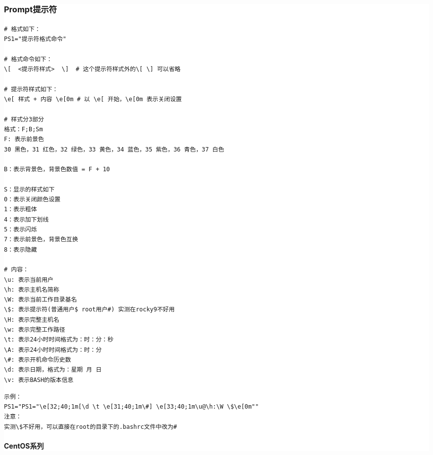 

### Prompt提示符

``````shell
# 格式如下：
PS1="提示符格式命令"

# 格式命令如下：
\[  <提示符样式>  \]  # 这个提示符样式外的\[ \] 可以省略

# 提示符样式如下：
\e[ 样式 + 内容 \e[0m # 以 \e[ 开始，\e[0m 表示关闭设置

# 样式分3部分
格式：F;B;Sm
F: 表示前景色
30 黑色，31 红色，32 绿色，33 黄色，34 蓝色，35 紫色，36 青色，37 白色

B：表示背景色，背景色数值 = F + 10

S：显示的样式如下
0：表示关闭颜色设置
1：表示粗体
4：表示加下划线
5：表示闪烁
7：表示前景色，背景色互换
8：表示隐藏

# 内容：
\u: 表示当前用户
\h: 表示主机名简称
\W: 表示当前工作目录基名
\$: 表示提示符(普通用户$ root用户#) 实测在rocky9不好用
\H: 表示完整主机名
\w: 表示完整工作路径
\t: 表示24小时时间格式为：时：分：秒
\A: 表示24小时时间格式为：时：分
\#: 表示开机命令历史数
\d: 表示日期，格式为：星期 月 日
\v: 表示BASH的版本信息
``````



`````
示例：
PS1="PS1="\e[32;40;1m[\d \t \e[31;40;1m\#] \e[33;40;1m\u@\h:\W \$\e[0m""
注意：
实测\$不好用，可以直接在root的目录下的.bashrc文件中改为#
`````



#### CentOS系列
